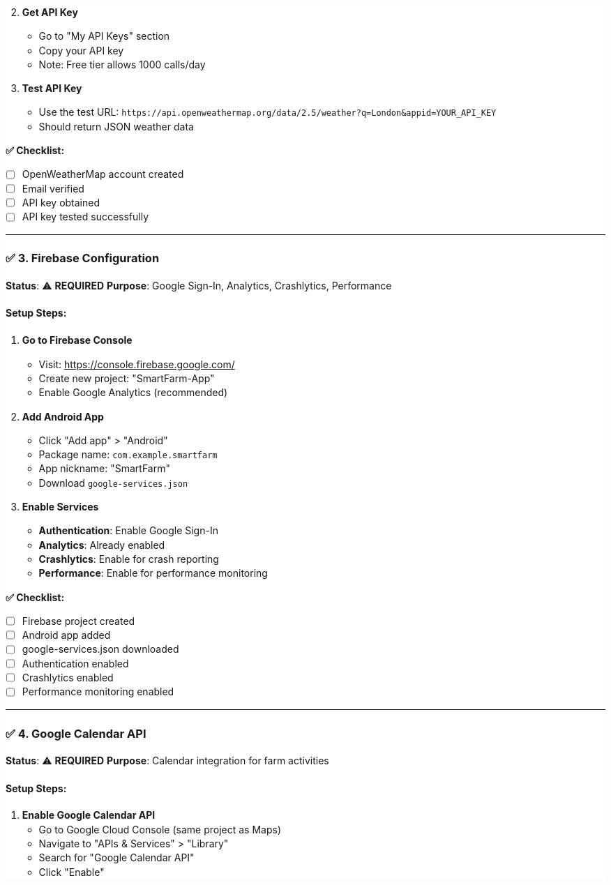 2. **Get API Key**
   - Go to "My API Keys" section
   - Copy your API key
   - Note: Free tier allows 1000 calls/day

3. **Test API Key**
   - Use the test URL: `https://api.openweathermap.org/data/2.5/weather?q=London&appid=YOUR_API_KEY`
   - Should return JSON weather data

**✅ Checklist:**
- [ ] OpenWeatherMap account created
- [ ] Email verified
- [ ] API key obtained
- [ ] API key tested successfully

---

### ✅ **3. Firebase Configuration**
**Status**: ⚠️ **REQUIRED**
**Purpose**: Google Sign-In, Analytics, Crashlytics, Performance

#### **Setup Steps:**
1. **Go to Firebase Console**
   - Visit: https://console.firebase.google.com/
   - Create new project: "SmartFarm-App"
   - Enable Google Analytics (recommended)

2. **Add Android App**
   - Click "Add app" > "Android"
   - Package name: `com.example.smartfarm`
   - App nickname: "SmartFarm"
   - Download `google-services.json`

3. **Enable Services**
   - **Authentication**: Enable Google Sign-In
   - **Analytics**: Already enabled
   - **Crashlytics**: Enable for crash reporting
   - **Performance**: Enable for performance monitoring

**✅ Checklist:**
- [ ] Firebase project created
- [ ] Android app added
- [ ] google-services.json downloaded
- [ ] Authentication enabled
- [ ] Crashlytics enabled
- [ ] Performance monitoring enabled

---

### ✅ **4. Google Calendar API**
**Status**: ⚠️ **REQUIRED**
**Purpose**: Calendar integration for farm activities

#### **Setup Steps:**
1. **Enable Google Calendar API**
   - Go to Google Cloud Console (same project as Maps)
   - Navigate to "APIs & Services" > "Library"
   - Search for "Google Calendar API"
   - Click "Enable"
